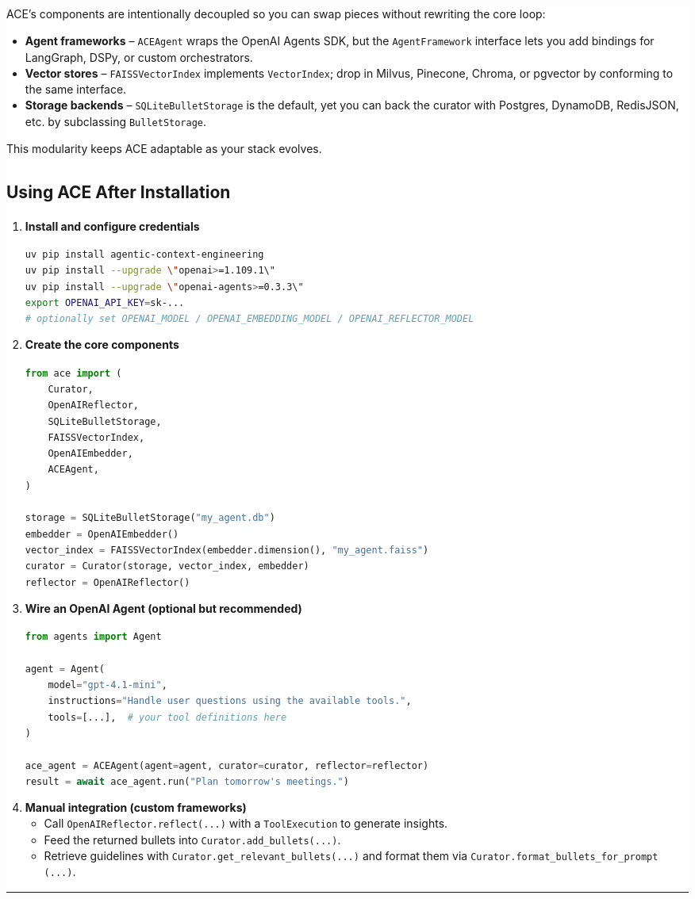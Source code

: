 ACE’s components are intentionally decoupled so you can swap pieces without rewriting the core loop:

- **Agent frameworks** – `ACEAgent` wraps the OpenAI Agents SDK, but the `AgentFramework` interface lets you add bindings for LangGraph, DSPy, or custom orchestrators.
- **Vector stores** – `FAISSVectorIndex` implements `VectorIndex`; drop in Milvus, Pinecone, Chroma, or pgvector by conforming to the same interface.
- **Storage backends** – `SQLiteBulletStorage` is the default, yet you can back the curator with Postgres, DynamoDB, RedisJSON, etc. by subclassing `BulletStorage`.

This modularity keeps ACE adaptable as your stack evolves.

## Using ACE After Installation

1. **Install and configure credentials**
   ```bash
   uv pip install agentic-context-engineering
   uv pip install --upgrade \"openai>=1.109.1\"
   uv pip install --upgrade \"openai-agents>=0.3.3\"
   export OPENAI_API_KEY=sk-...
   # optionally set OPENAI_MODEL / OPENAI_EMBEDDING_MODEL / OPENAI_REFLECTOR_MODEL
   ```
2. **Create the core components**
   ```python
   from ace import (
       Curator,
       OpenAIReflector,
       SQLiteBulletStorage,
       FAISSVectorIndex,
       OpenAIEmbedder,
       ACEAgent,
   )
   
   storage = SQLiteBulletStorage("my_agent.db")
   embedder = OpenAIEmbedder()
   vector_index = FAISSVectorIndex(embedder.dimension(), "my_agent.faiss")
   curator = Curator(storage, vector_index, embedder)
   reflector = OpenAIReflector()
   ```
3. **Wire an OpenAI Agent (optional but recommended)**
   ```python
   from agents import Agent
   
   agent = Agent(
       model="gpt-4.1-mini",
       instructions="Handle user questions using the available tools.",
       tools=[...],  # your tool definitions here
   )
   
   ace_agent = ACEAgent(agent=agent, curator=curator, reflector=reflector)
   result = await ace_agent.run("Plan tomorrow's meetings.")
   ```
4. **Manual integration (custom frameworks)**
   - Call `OpenAIReflector.reflect(...)` with a `ToolExecution` to generate insights.
   - Feed the returned bullets into `Curator.add_bullets(...)`.
   - Retrieve guidelines with `Curator.get_relevant_bullets(...)` and format them via `Curator.format_bullets_for_prompt(...)`.

---